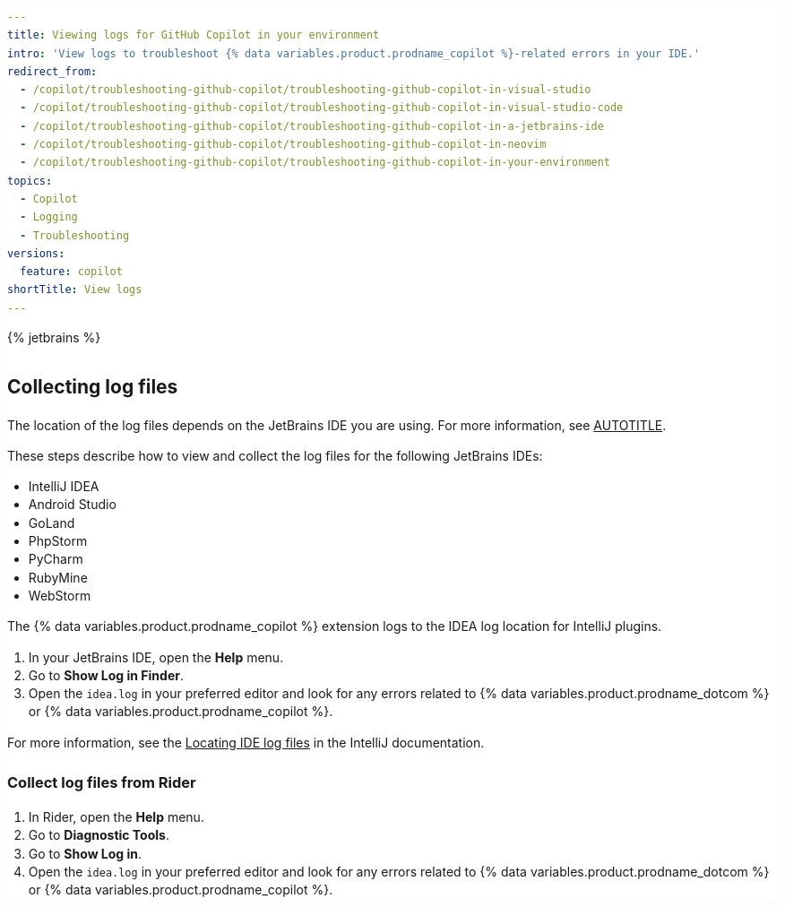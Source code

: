 ```yaml
---
title: Viewing logs for GitHub Copilot in your environment
intro: 'View logs to troubleshoot {% data variables.product.prodname_copilot %}-related errors in your IDE.'
redirect_from:
  - /copilot/troubleshooting-github-copilot/troubleshooting-github-copilot-in-visual-studio
  - /copilot/troubleshooting-github-copilot/troubleshooting-github-copilot-in-visual-studio-code
  - /copilot/troubleshooting-github-copilot/troubleshooting-github-copilot-in-a-jetbrains-ide
  - /copilot/troubleshooting-github-copilot/troubleshooting-github-copilot-in-neovim
  - /copilot/troubleshooting-github-copilot/troubleshooting-github-copilot-in-your-environment
topics:
  - Copilot
  - Logging
  - Troubleshooting
versions:
  feature: copilot
shortTitle: View logs
---
```


{% jetbrains %}

## Collecting log files

The location of the log files depends on the JetBrains IDE you are using. For more information, see [AUTOTITLE](/copilot/configuring-github-copilot/configuring-github-copilot-in-your-environment?tool=jetbrains).

These steps describe how to view and collect the log files for the following JetBrains IDEs:

* IntelliJ IDEA
* Android Studio
* GoLand
* PhpStorm
* PyCharm
* RubyMine
* WebStorm

The {% data variables.product.prodname_copilot %} extension logs to the IDEA log location for IntelliJ plugins.
1. In your JetBrains IDE, open the **Help** menu.
1. Go to **Show Log in Finder**.
1. Open the `idea.log` in your preferred editor and look for any errors related to {% data variables.product.prodname_dotcom %} or {% data variables.product.prodname_copilot %}.

For more information, see the [Locating IDE log files](https://intellij-support.jetbrains.com/hc/en-us/articles/207241085-Locating-IDE-log-files) in the IntelliJ documentation.

### Collect log files from Rider

1. In Rider, open the **Help** menu.
1. Go to **Diagnostic Tools**.
1. Go to **Show Log in**.
1. Open the `idea.log` in your preferred editor and look for any errors related to {% data variables.product.prodname_dotcom %} or {% data variables.product.prodname_copilot %}.
